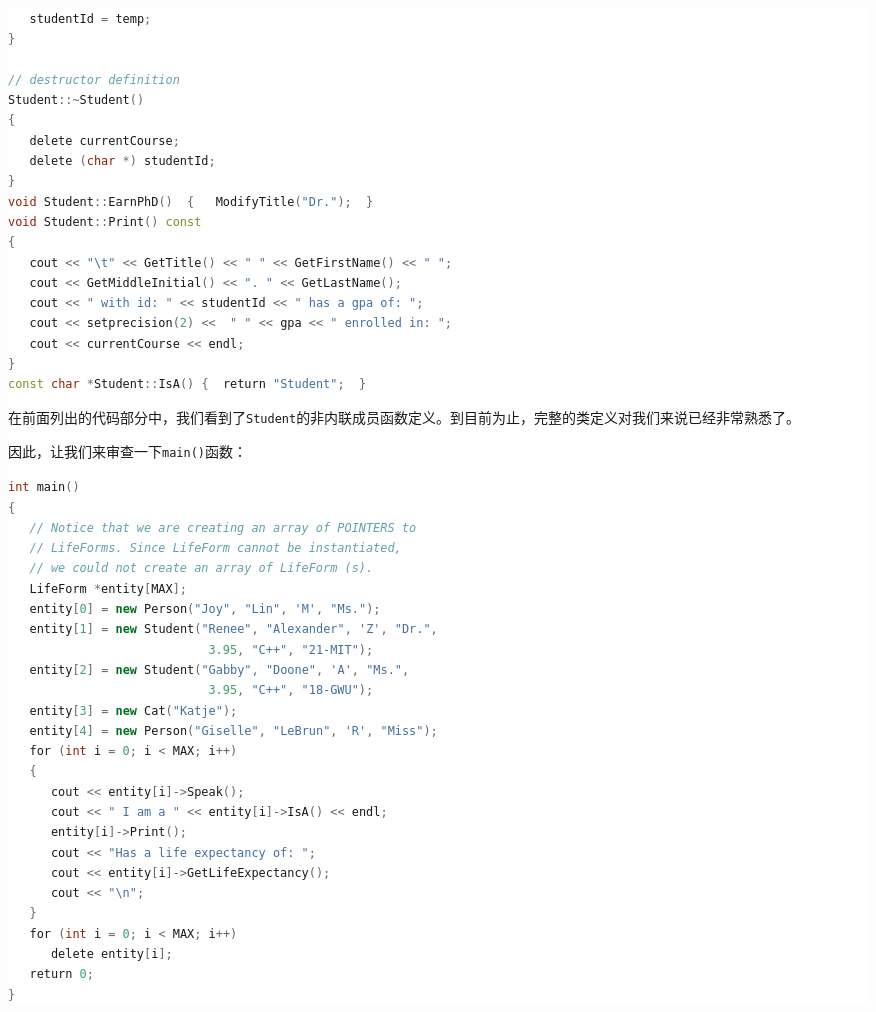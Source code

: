```cpp
   studentId = temp;
}

// destructor definition
Student::~Student()
{
   delete currentCourse;
   delete (char *) studentId;
}
void Student::EarnPhD()  {   ModifyTitle("Dr.");  }
void Student::Print() const
{
   cout << "\t" << GetTitle() << " " << GetFirstName() << " ";
   cout << GetMiddleInitial() << ". " << GetLastName();
   cout << " with id: " << studentId << " has a gpa of: ";
   cout << setprecision(2) <<  " " << gpa << " enrolled in: ";
   cout << currentCourse << endl;
}
const char *Student::IsA() {  return "Student";  }
```

在前面列出的代码部分中，我们看到了`Student`的非内联成员函数定义。到目前为止，完整的类定义对我们来说已经非常熟悉了。

因此，让我们来审查一下`main()`函数：

```cpp
int main()
{
   // Notice that we are creating an array of POINTERS to
   // LifeForms. Since LifeForm cannot be instantiated, 
   // we could not create an array of LifeForm (s).
   LifeForm *entity[MAX];
   entity[0] = new Person("Joy", "Lin", 'M', "Ms.");
   entity[1] = new Student("Renee", "Alexander", 'Z', "Dr.",
                            3.95, "C++", "21-MIT"); 
   entity[2] = new Student("Gabby", "Doone", 'A', "Ms.", 
                            3.95, "C++", "18-GWU"); 
   entity[3] = new Cat("Katje"); 
   entity[4] = new Person("Giselle", "LeBrun", 'R', "Miss");
   for (int i = 0; i < MAX; i++)
   {
      cout << entity[i]->Speak();
      cout << " I am a " << entity[i]->IsA() << endl;
      entity[i]->Print();
      cout << "Has a life expectancy of: ";
      cout << entity[i]->GetLifeExpectancy();
      cout << "\n";
   } 
   for (int i = 0; i < MAX; i++)
      delete entity[i];
   return 0;
}
```
